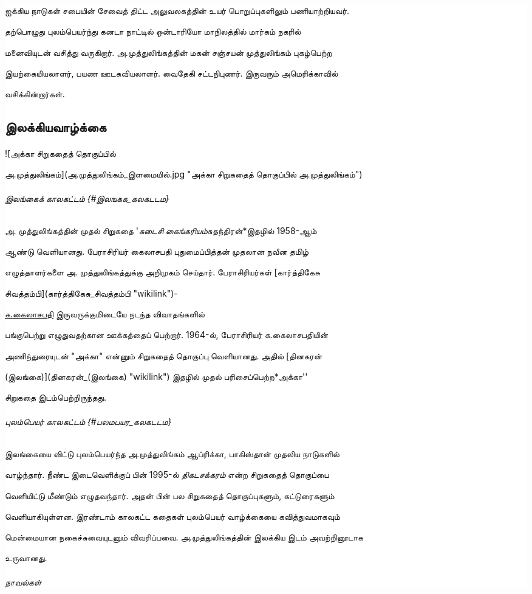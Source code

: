 ஐக்கிய நாடுகள் சபையின் சேவைத் திட்ட அலுவலகத்தின் உயர் பொறுப்புகளிலும் பணியாற்றியவர்.

தற்பொழுது புலம்பெயர்ந்து கனடா நாட்டில் ஒன்டாரியோ மாநிலத்தில் மார்கம் நகரில்

மனைவியுடன் வசித்து வருகிறார். அ.முத்துலிங்கத்தின் மகன் சஞ்சயன் முத்துலிங்கம் புகழ்பெற்ற

இயற்கையியலாளர், பயண ஊடகவியலாளர். வைதேகி சட்டநிபுணர். இருவரும் அமெரிக்காவில்

வசிக்கின்றார்கள்.



## இலக்கியவாழ்க்கை



![அக்கா சிறுகதைத் தொகுப்பில்

அ.முத்துலிங்கம்](அ.முத்துலிங்கம்_இளமையில்.jpg "அக்கா சிறுகதைத் தொகுப்பில் அ.முத்துலிங்கம்")



###### இலங்கைக் காலகட்டம் {#இலஙகக_கலகடடம}



அ. முத்துலிங்கத்தின் முதல் சிறுகதை '*கடைசி கைங்கரியம்*சுதந்திரன்*இதழில் 1958-ஆம்

ஆண்டு வெளியானது. பேராசிரியர் கைலாசபதி புதுமைப்பித்தன் முதலான நவீன தமிழ்

எழுத்தாளர்களை அ. முத்துலிங்கத்துக்கு அறிமுகம் செய்தார். பேராசிரியர்கள் [கார்த்திகேசு

சிவத்தம்பி](கார்த்திகேசு_சிவத்தம்பி "wikilink")-

[க.கைலாசபதி](க.கைலாசபதி "wikilink") இருவருக்குமிடையே நடந்த விவாதங்களில்

பங்குபெற்று எழுதுவதற்கான ஊக்கத்தைப் பெற்றார். 1964-ல், பேராசிரியர் க.கைலாசபதியின்

அணிந்துரையுடன் \"அக்கா\" என்னும் சிறுகதைத் தொகுப்பு வெளியானது. அதில் [தினகரன்

(இலங்கை)](தினகரன்_(இலங்கை) "wikilink") இதழில் முதல் பரிசைப்பெற்ற*அக்கா\'\'

சிறுகதை இடம்பெற்றிருந்தது.



###### புலம்பெயர் காலகட்டம் {#பலமபயர_கலகடடம}



இலங்கையை விட்டு புலம்பெயர்ந்த அ.முத்துலிங்கம் ஆப்ரிக்கா, பாகிஸ்தான் முதலிய நாடுகளில்

வாழ்ந்தார். நீண்ட இடைவெளிக்குப் பின் 1995-ல் *திகடசக்கரம்* என்ற சிறுகதைத் தொகுப்பை

வெளியிட்டு மீண்டும் எழுதவந்தார். அதன் பின் பல சிறுகதைத் தொகுப்புகளும், கட்டுரைகளும்

வெளியாகியுள்ளன. இரண்டாம் காலகட்ட கதைகள் புலம்பெயர் வாழ்க்கையை கவித்துவமாகவும்

மென்மையான நகைச்சுவையுடனும் விவரிப்பவை. அ.முத்துலிங்கத்தின் இலக்கிய இடம் அவற்றினூடாக

உருவானது.



###### நாவல்கள்


